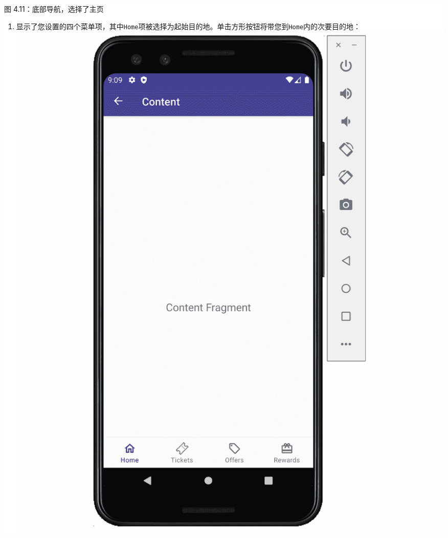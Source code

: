 图 4.11：底部导航，选择了主页

1.  显示了您设置的四个菜单项，其中`Home`项被选择为起始目的地。单击方形按钮将带您到`Home`内的次要目的地：![图 4.12：Home 内的次要目的地](img/B15216_04_12.jpg)

